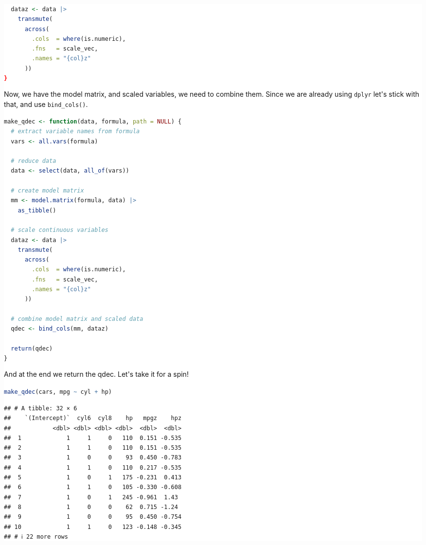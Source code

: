 ```r
  dataz <- data |> 
    transmute(
      across( 
        .cols  = where(is.numeric), 
        .fns   = scale_vec,
        .names = "{col}z"
      ))
}
```

Now, we have the model matrix, and scaled variables, we need to combine them.
Since we are already using `dplyr` let's stick with that, and use `bind_cols()`. 


```r
make_qdec <- function(data, formula, path = NULL) {
  # extract variable names from formula
  vars <- all.vars(formula)
  
  # reduce data 
  data <- select(data, all_of(vars))
  
  # create model matrix
  mm <- model.matrix(formula, data) |> 
    as_tibble()
  
  # scale continuous variables
  dataz <- data |> 
    transmute(
      across( 
        .cols  = where(is.numeric), 
        .fns   = scale_vec,
        .names = "{col}z"
      ))
  
  # combine model matrix and scaled data
  qdec <- bind_cols(mm, dataz)
  
  return(qdec)
}
```

And at the end we return the qdec.
Let's take it for a spin!


```r
make_qdec(cars, mpg ~ cyl + hp)
```

```
## # A tibble: 32 × 6
##    `(Intercept)`  cyl6  cyl8    hp   mpgz    hpz
##            <dbl> <dbl> <dbl> <dbl>  <dbl>  <dbl>
##  1             1     1     0   110  0.151 -0.535
##  2             1     1     0   110  0.151 -0.535
##  3             1     0     0    93  0.450 -0.783
##  4             1     1     0   110  0.217 -0.535
##  5             1     0     1   175 -0.231  0.413
##  6             1     1     0   105 -0.330 -0.608
##  7             1     0     1   245 -0.961  1.43 
##  8             1     0     0    62  0.715 -1.24 
##  9             1     0     0    95  0.450 -0.754
## 10             1     1     0   123 -0.148 -0.345
## # ℹ 22 more rows
```
